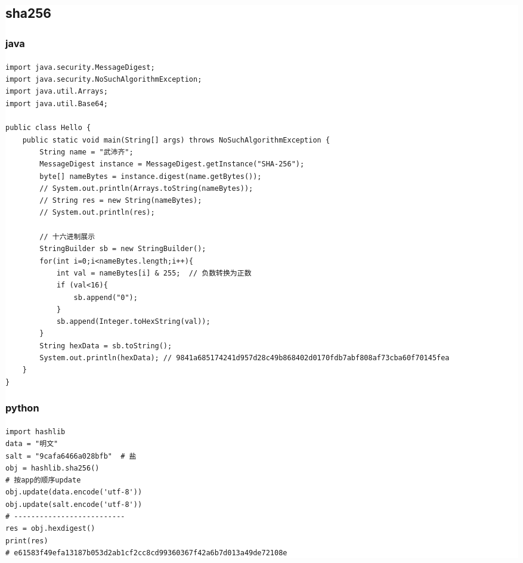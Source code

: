 
sha256
------

### java

```
import java.security.MessageDigest;
import java.security.NoSuchAlgorithmException;
import java.util.Arrays;
import java.util.Base64;

public class Hello {
    public static void main(String[] args) throws NoSuchAlgorithmException {
        String name = "武沛齐";
        MessageDigest instance = MessageDigest.getInstance("SHA-256");
        byte[] nameBytes = instance.digest(name.getBytes());
        // System.out.println(Arrays.toString(nameBytes));
        // String res = new String(nameBytes);
        // System.out.println(res);

        // 十六进制展示
        StringBuilder sb = new StringBuilder();
        for(int i=0;i<nameBytes.length;i++){
            int val = nameBytes[i] & 255;  // 负数转换为正数
            if (val<16){
                sb.append("0");
            }
            sb.append(Integer.toHexString(val));
        }
        String hexData = sb.toString();
        System.out.println(hexData); // 9841a685174241d957d28c49b868402d0170fdb7abf808af73cba60f70145fea
    }
}
```

### python

```
import hashlib
data = "明文"
salt = "9cafa6466a028bfb"  # 盐
obj = hashlib.sha256()
# 按app的顺序update
obj.update(data.encode('utf-8'))
obj.update(salt.encode('utf-8'))
# --------------------------
res = obj.hexdigest()
print(res)
# e61583f49efa13187b053d2ab1cf2cc8cd99360367f42a6b7d013a49de72108e
```
